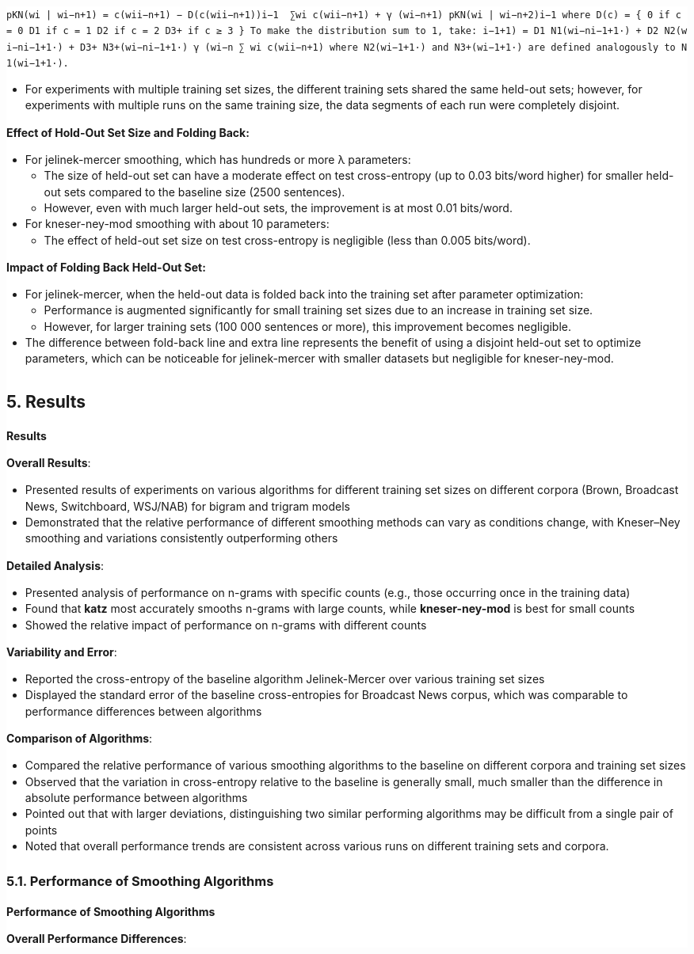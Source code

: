 ```pKN(wi | wi−n+1) = c(wii−n+1) − D(c(wii−n+1))i−1  ∑wi c(wii−n+1) + γ (wi−n+1) pKN(wi | wi−n+2)i−1 where D(c) = { 0 if c = 0 D1 if c = 1 D2 if c = 2 D3+ if c ≥ 3 } To make the distribution sum to 1, take: i−1+1) = D1 N1(wi−ni−1+1·) + D2 N2(wi−ni−1+1·) + D3+ N3+(wi−ni−1+1·) γ (wi−n ∑ wi c(wii−n+1) where N2(wi−1+1·) and N3+(wi−1+1·) are defined analogously to N1(wi−1+1·).```
* For experiments with multiple training set sizes, the different training sets shared the same held-out sets; however, for experiments with multiple runs on the same training size, the data segments of each run were completely disjoint.

**Effect of Hold-Out Set Size and Folding Back:**
* For jelinek-mercer smoothing, which has hundreds or more λ parameters:
	+ The size of held-out set can have a moderate effect on test cross-entropy (up to 0.03 bits/word higher) for smaller held-out sets compared to the baseline size (2500 sentences).
	+ However, even with much larger held-out sets, the improvement is at most 0.01 bits/word.
* For kneser-ney-mod smoothing with about 10 parameters:
	+ The effect of held-out set size on test cross-entropy is negligible (less than 0.005 bits/word).

**Impact of Folding Back Held-Out Set:**
* For jelinek-mercer, when the held-out data is folded back into the training set after parameter optimization:
	+ Performance is augmented significantly for small training set sizes due to an increase in training set size.
	+ However, for larger training sets (100 000 sentences or more), this improvement becomes negligible.
* The difference between fold-back line and extra line represents the benefit of using a disjoint held-out set to optimize parameters, which can be noticeable for jelinek-mercer with smaller datasets but negligible for kneser-ney-mod.

## 5. Results

**Results**

**Overall Results**:
- Presented results of experiments on various algorithms for different training set sizes on different corpora (Brown, Broadcast News, Switchboard, WSJ/NAB) for bigram and trigram models
- Demonstrated that the relative performance of different smoothing methods can vary as conditions change, with Kneser–Ney smoothing and variations consistently outperforming others

**Detailed Analysis**:
- Presented analysis of performance on n-grams with specific counts (e.g., those occurring once in the training data)
- Found that **katz** most accurately smooths n-grams with large counts, while **kneser-ney-mod** is best for small counts
- Showed the relative impact of performance on n-grams with different counts

**Variability and Error**:
- Reported the cross-entropy of the baseline algorithm Jelinek-Mercer over various training set sizes
- Displayed the standard error of the baseline cross-entropies for Broadcast News corpus, which was comparable to performance differences between algorithms

**Comparison of Algorithms**:
- Compared the relative performance of various smoothing algorithms to the baseline on different corpora and training set sizes
- Observed that the variation in cross-entropy relative to the baseline is generally small, much smaller than the difference in absolute performance between algorithms
- Pointed out that with larger deviations, distinguishing two similar performing algorithms may be difficult from a single pair of points
- Noted that overall performance trends are consistent across various runs on different training sets and corpora.

### 5.1. Performance of Smoothing Algorithms

**Performance of Smoothing Algorithms**

**Overall Performance Differences**:
```